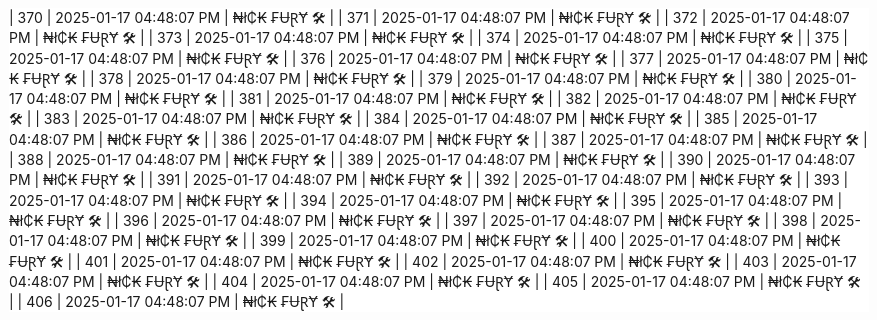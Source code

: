 | 370      | 2025-01-17 04:48:07 PM | ₦ł₵₭ ₣ɄⱤɎ 🛠️        |
| 371      | 2025-01-17 04:48:07 PM | ₦ł₵₭ ₣ɄⱤɎ 🛠️        |
| 372      | 2025-01-17 04:48:07 PM | ₦ł₵₭ ₣ɄⱤɎ 🛠️        |
| 373      | 2025-01-17 04:48:07 PM | ₦ł₵₭ ₣ɄⱤɎ 🛠️        |
| 374      | 2025-01-17 04:48:07 PM | ₦ł₵₭ ₣ɄⱤɎ 🛠️        |
| 375      | 2025-01-17 04:48:07 PM | ₦ł₵₭ ₣ɄⱤɎ 🛠️        |
| 376      | 2025-01-17 04:48:07 PM | ₦ł₵₭ ₣ɄⱤɎ 🛠️        |
| 377      | 2025-01-17 04:48:07 PM | ₦ł₵₭ ₣ɄⱤɎ 🛠️        |
| 378      | 2025-01-17 04:48:07 PM | ₦ł₵₭ ₣ɄⱤɎ 🛠️        |
| 379      | 2025-01-17 04:48:07 PM | ₦ł₵₭ ₣ɄⱤɎ 🛠️        |
| 380      | 2025-01-17 04:48:07 PM | ₦ł₵₭ ₣ɄⱤɎ 🛠️        |
| 381      | 2025-01-17 04:48:07 PM | ₦ł₵₭ ₣ɄⱤɎ 🛠️        |
| 382      | 2025-01-17 04:48:07 PM | ₦ł₵₭ ₣ɄⱤɎ 🛠️        |
| 383      | 2025-01-17 04:48:07 PM | ₦ł₵₭ ₣ɄⱤɎ 🛠️        |
| 384      | 2025-01-17 04:48:07 PM | ₦ł₵₭ ₣ɄⱤɎ 🛠️        |
| 385      | 2025-01-17 04:48:07 PM | ₦ł₵₭ ₣ɄⱤɎ 🛠️        |
| 386      | 2025-01-17 04:48:07 PM | ₦ł₵₭ ₣ɄⱤɎ 🛠️        |
| 387      | 2025-01-17 04:48:07 PM | ₦ł₵₭ ₣ɄⱤɎ 🛠️        |
| 388      | 2025-01-17 04:48:07 PM | ₦ł₵₭ ₣ɄⱤɎ 🛠️        |
| 389      | 2025-01-17 04:48:07 PM | ₦ł₵₭ ₣ɄⱤɎ 🛠️        |
| 390      | 2025-01-17 04:48:07 PM | ₦ł₵₭ ₣ɄⱤɎ 🛠️        |
| 391      | 2025-01-17 04:48:07 PM | ₦ł₵₭ ₣ɄⱤɎ 🛠️        |
| 392      | 2025-01-17 04:48:07 PM | ₦ł₵₭ ₣ɄⱤɎ 🛠️        |
| 393      | 2025-01-17 04:48:07 PM | ₦ł₵₭ ₣ɄⱤɎ 🛠️        |
| 394      | 2025-01-17 04:48:07 PM | ₦ł₵₭ ₣ɄⱤɎ 🛠️        |
| 395      | 2025-01-17 04:48:07 PM | ₦ł₵₭ ₣ɄⱤɎ 🛠️        |
| 396      | 2025-01-17 04:48:07 PM | ₦ł₵₭ ₣ɄⱤɎ 🛠️        |
| 397      | 2025-01-17 04:48:07 PM | ₦ł₵₭ ₣ɄⱤɎ 🛠️        |
| 398      | 2025-01-17 04:48:07 PM | ₦ł₵₭ ₣ɄⱤɎ 🛠️        |
| 399      | 2025-01-17 04:48:07 PM | ₦ł₵₭ ₣ɄⱤɎ 🛠️        |
| 400      | 2025-01-17 04:48:07 PM | ₦ł₵₭ ₣ɄⱤɎ 🛠️        |
| 401      | 2025-01-17 04:48:07 PM | ₦ł₵₭ ₣ɄⱤɎ 🛠️        |
| 402      | 2025-01-17 04:48:07 PM | ₦ł₵₭ ₣ɄⱤɎ 🛠️        |
| 403      | 2025-01-17 04:48:07 PM | ₦ł₵₭ ₣ɄⱤɎ 🛠️        |
| 404      | 2025-01-17 04:48:07 PM | ₦ł₵₭ ₣ɄⱤɎ 🛠️        |
| 405      | 2025-01-17 04:48:07 PM | ₦ł₵₭ ₣ɄⱤɎ 🛠️        |
| 406      | 2025-01-17 04:48:07 PM | ₦ł₵₭ ₣ɄⱤɎ 🛠️        |